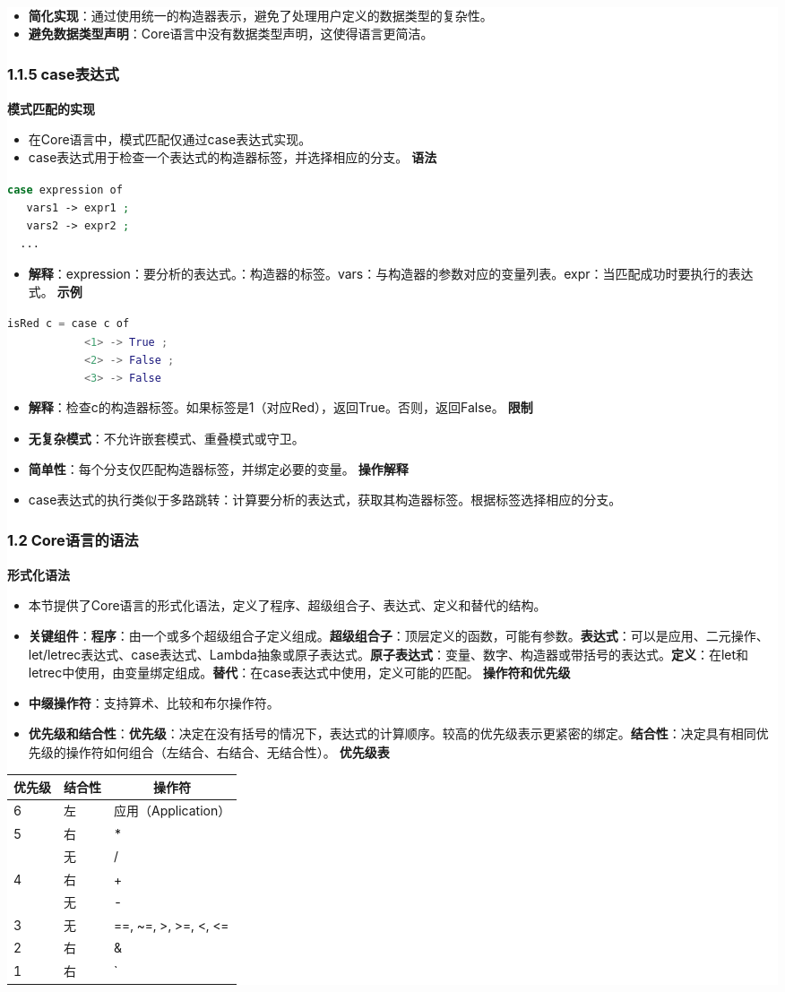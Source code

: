 - **简化实现**：通过使用统一的构造器表示，避免了处理用户定义的数据类型的复杂性。
- **避免数据类型声明**：Core语言中没有数据类型声明，这使得语言更简洁。
### **1.1.5 case表达式**

**模式匹配的实现**

- 在Core语言中，模式匹配仅通过case表达式实现。
- case表达式用于检查一个表达式的构造器标签，并选择相应的分支。
**语法**

```php
case expression of
   vars1 -> expr1 ;
   vars2 -> expr2 ;
  ...
```

- **解释**：expression：要分析的表达式。<tag>：构造器的标签。vars：与构造器的参数对应的变量列表。expr：当匹配成功时要执行的表达式。
**示例**

```python
isRed c = case c of
            <1> -> True ;
            <2> -> False ;
            <3> -> False
```

- **解释**：检查c的构造器标签。如果标签是1（对应Red），返回True。否则，返回False。
**限制**

- **无复杂模式**：不允许嵌套模式、重叠模式或守卫。
- **简单性**：每个分支仅匹配构造器标签，并绑定必要的变量。
**操作解释**

- case表达式的执行类似于多路跳转：计算要分析的表达式，获取其构造器标签。根据标签选择相应的分支。
### **1.2 Core语言的语法**

**形式化语法**

- 本节提供了Core语言的形式化语法，定义了程序、超级组合子、表达式、定义和替代的结构。
- **关键组件**：**程序**：由一个或多个超级组合子定义组成。**超级组合子**：顶层定义的函数，可能有参数。**表达式**：可以是应用、二元操作、let/letrec表达式、case表达式、Lambda抽象或原子表达式。**原子表达式**：变量、数字、构造器或带括号的表达式。**定义**：在let和letrec中使用，由变量绑定组成。**替代**：在case表达式中使用，定义可能的匹配。
**操作符和优先级**

- **中缀操作符**：支持算术、比较和布尔操作符。
- **优先级和结合性**：**优先级**：决定在没有括号的情况下，表达式的计算顺序。较高的优先级表示更紧密的绑定。**结合性**：决定具有相同优先级的操作符如何组合（左结合、右结合、无结合性）。
**优先级表**

| 优先级 | 结合性 | 操作符 |
| ---- | ---- | ---- |
| 6 | 左 | 应用（Application） |
| 5 | 右 | * |
|  | 无 | / |
| 4 | 右 | + |
|  | 无 | - |
| 3 | 无 | ==, ~=, >, >=, <, <= |
| 2 | 右 | & |
| 1 | 右 | ` |
